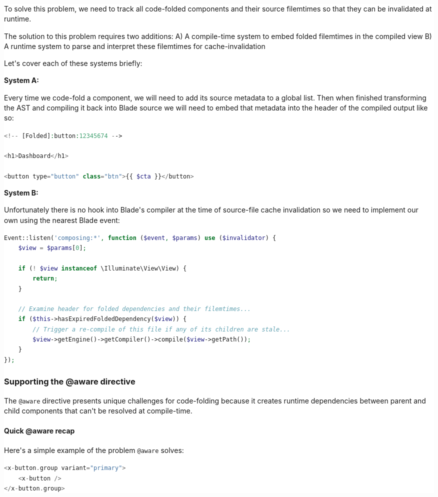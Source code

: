 To solve this problem, we need to track all code-folded components and their source filemtimes so that they can be invalidated at runtime.

The solution to this problem requires two additions:
A) A compile-time system to embed folded filemtimes in the compiled view
B) A runtime system to parse and interpret these filemtimes for cache-invalidation

Let's cover each of these systems briefly:

**System A:**

Every time we code-fold a component, we will need to add its source metadata to a global list. Then when finished transforming the AST and compiling it back into Blade source we will need to embed that metadata into the header of the compiled output like so:

```php
<!-- [Folded]:button:12345674 -->

<h1>Dashboard</h1>

<button type="button" class="btn">{{ $cta }}</button>
```

**System B:**

Unfortunately there is no hook into Blade's compiler at the time of source-file cache invalidation so we need to implement our own using the nearest Blade event:

```php
Event::listen('composing:*', function ($event, $params) use ($invalidator) {
    $view = $params[0];

    if (! $view instanceof \Illuminate\View\View) {
        return;
    }

    // Examine header for folded dependencies and their filemtimes...
    if ($this->hasExpiredFoldedDependency($view)) {
        // Trigger a re-compile of this file if any of its children are stale...
        $view->getEngine()->getCompiler()->compile($view->getPath());
    }
});
```

### Supporting the @aware directive

The `@aware` directive presents unique challenges for code-folding because it creates runtime dependencies between parent and child components that can't be resolved at compile-time.

#### Quick @aware recap

Here's a simple example of the problem `@aware` solves:

```php
<x-button.group variant="primary">
    <x-button />
</x-button.group>
```
